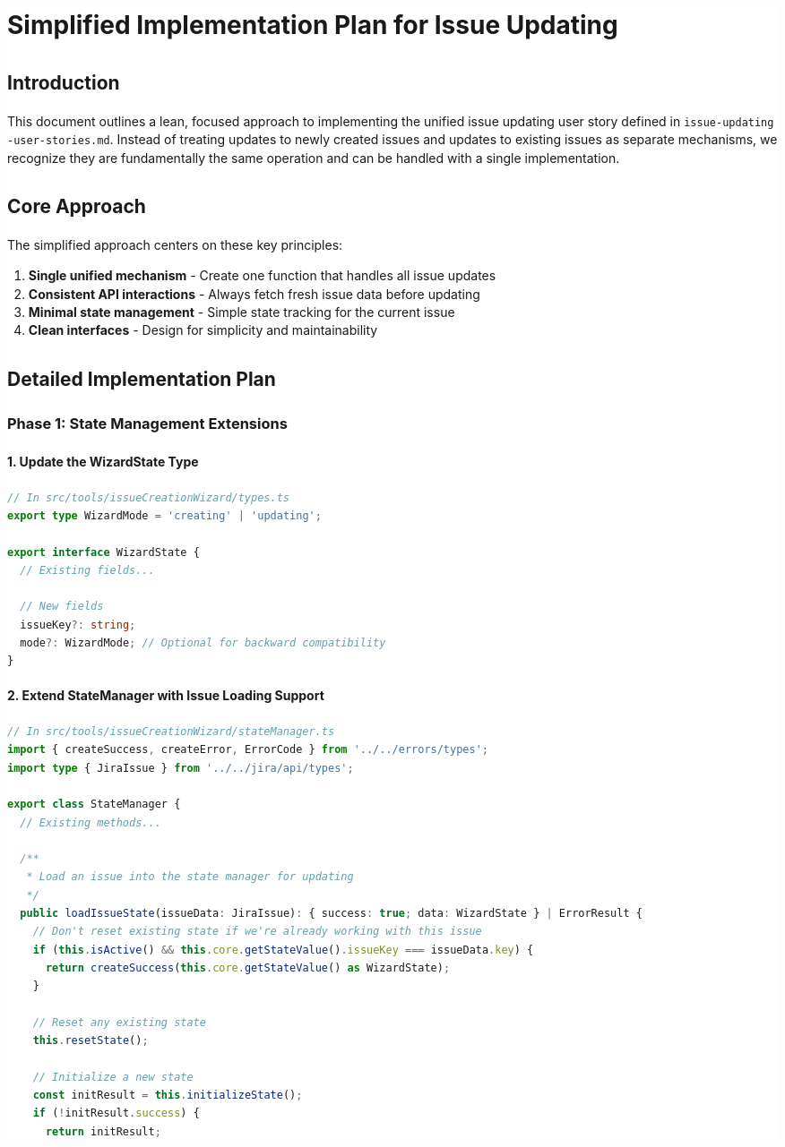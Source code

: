 # Simplified Implementation Plan for Issue Updating

## Introduction

This document outlines a lean, focused approach to implementing the unified issue updating user story defined in `issue-updating-user-stories.md`. Instead of treating updates to newly created issues and updates to existing issues as separate mechanisms, we recognize they are fundamentally the same operation and can be handled with a single implementation.

## Core Approach

The simplified approach centers on these key principles:

1. **Single unified mechanism** - Create one function that handles all issue updates
2. **Consistent API interactions** - Always fetch fresh issue data before updating
3. **Minimal state management** - Simple state tracking for the current issue
4. **Clean interfaces** - Design for simplicity and maintainability

## Detailed Implementation Plan

### Phase 1: State Management Extensions

#### 1. Update the WizardState Type

```typescript
// In src/tools/issueCreationWizard/types.ts
export type WizardMode = 'creating' | 'updating';

export interface WizardState {
  // Existing fields...
  
  // New fields
  issueKey?: string;
  mode?: WizardMode; // Optional for backward compatibility
}
```

#### 2. Extend StateManager with Issue Loading Support

```typescript
// In src/tools/issueCreationWizard/stateManager.ts
import { createSuccess, createError, ErrorCode } from '../../errors/types';
import type { JiraIssue } from '../../jira/api/types';

export class StateManager {
  // Existing methods...
  
  /**
   * Load an issue into the state manager for updating
   */
  public loadIssueState(issueData: JiraIssue): { success: true; data: WizardState } | ErrorResult {
    // Don't reset existing state if we're already working with this issue
    if (this.isActive() && this.core.getStateValue().issueKey === issueData.key) {
      return createSuccess(this.core.getStateValue() as WizardState);
    }
    
    // Reset any existing state
    this.resetState();
    
    // Initialize a new state
    const initResult = this.initializeState();
    if (!initResult.success) {
      return initResult;
```